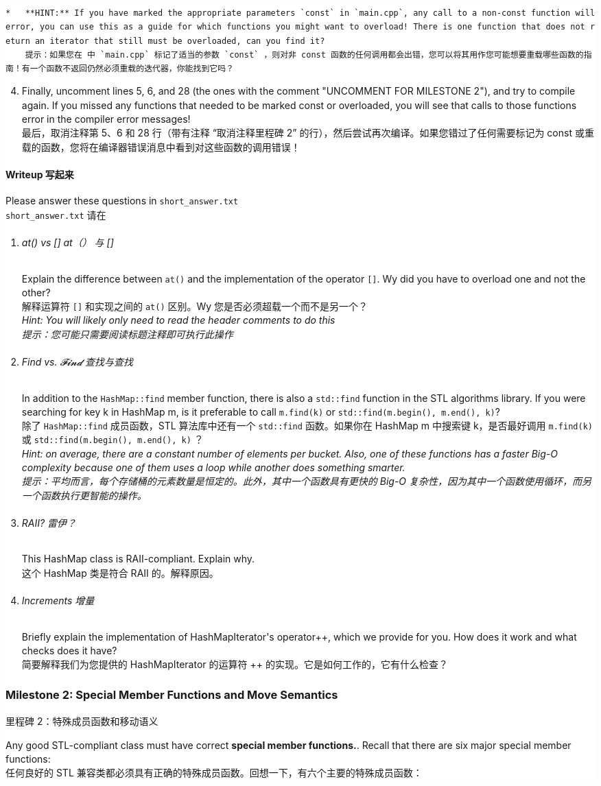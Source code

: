     *   **HINT:** If you have marked the appropriate parameters `const` in `main.cpp`, any call to a non-const function will error, you can use this as a guide for which functions you might want to overload! There is one function that does not return an iterator that still must be overloaded, can you find it?  
        提示：如果您在 中 `main.cpp` 标记了适当的参数 `const` ，则对非 const 函数的任何调用都会出错，您可以将其用作您可能想要重载哪些函数的指南！有一个函数不返回仍然必须重载的迭代器，你能找到它吗？
4.  Finally, uncomment lines 5, 6, and 28 (the ones with the comment "UNCOMMENT FOR MILESTONE 2"), and try to compile again. If you missed any functions that needed to be marked const or overloaded, you will see that calls to those functions error in the compiler error messages!  
    最后，取消注释第 5、6 和 28 行（带有注释 “取消注释里程碑 2” 的行），然后尝试再次编译。如果您错过了任何需要标记为 const 或重载的函数，您将在编译器错误消息中看到对这些函数的调用错误！

#### Writeup 写起来

Please answer these questions in `short_answer.txt`  
`short_answer.txt` 请在

1.  ###### at() vs [] at（） 与 []
    
    Explain the difference between `at()` and the implementation of the operator `[]`. Wy did you have to overload one and not the other?  
    解释运算符 `[]` 和实现之间的 `at()` 区别。Wy 您是否必须超载一个而不是另一个？  
    _Hint: You will likely only need to read the header comments to do this  
    提示：您可能只需要阅读标题注释即可执行此操作_
    
2.  ###### Find vs. 𝓕𝓲𝓷𝓭 查找与查找
    
    In addition to the `HashMap::find` member function, there is also a `std::find` function in the STL algorithms library. If you were searching for key k in HashMap m, is it preferable to call `m.find(k)` or `std::find(m.begin(), m.end(), k)`?  
    除了 `HashMap::find` 成员函数，STL 算法库中还有一个 `std::find` 函数。如果你在 HashMap m 中搜索键 k，是否最好调用 `m.find(k)` 或 `std::find(m.begin(), m.end(), k)` ？  
    _Hint: on average, there are a constant number of elements per bucket. Also, one of these functions has a faster Big-O complexity because one of them uses a loop while another does something smarter.  
    提示：平均而言，每个存储桶的元素数量是恒定的。此外，其中一个函数具有更快的 Big-O 复杂性，因为其中一个函数使用循环，而另一个函数执行更智能的操作。_
    
3.  ###### RAII? 雷伊？
    
    This HashMap class is RAII-compliant. Explain why.  
    这个 HashMap 类是符合 RAII 的。解释原因。
    
4.  ###### Increments 增量
    
    Briefly explain the implementation of HashMapIterator's operator++, which we provide for you. How does it work and what checks does it have?  
    简要解释我们为您提供的 HashMapIterator 的运算符 ++ 的实现。它是如何工作的，它有什么检查？
    

### Milestone 2: Special Member Functions and Move Semantics  
里程碑 2：特殊成员函数和移动语义

Any good STL-compliant class must have correct **special member functions.**. Recall that there are six major special member functions:  
任何良好的 STL 兼容类都必须具有正确的特殊成员函数。回想一下，有六个主要的特殊成员函数：
